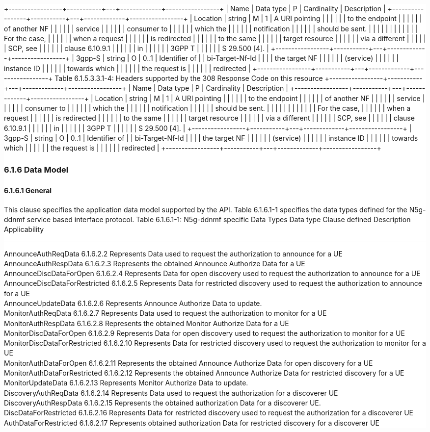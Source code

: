 +-----------------+-----------+---+-------------+-----------------+ | Name | Data type | P | Cardinality | Description | +-----------------+-----------+---+-------------+-----------------+ | Location | string | M | 1 | A URI pointing | | | | | | to the endpoint | | | | | | of another NF | | | | | | service | | | | | | consumer to | | | | | | which the | | | | | | notification | | | | | | should be sent. | | | | | | | | | | | | For the case, | | | | | | when a request | | | | | | is redirected | | | | | | to the same | | | | | | target resource | | | | | | via a different | | | | | | SCP, see | | | | | | clause 6.10.9.1 | | | | | | in | | | | | | 3GPP T | | | | | | S 29.500 [4]. | +-----------------+-----------+---+-------------+-----------------+ | 3gpp-S | string | O | 0..1 | Identifier of | | bi-Target-Nf-Id | | | | the target NF | | | | | | (service) | | | | | | instance ID | | | | | | towards which | | | | | | the request is | | | | | | redirected | +-----------------+-----------+---+-------------+-----------------+
Table 6.1.5.3.3.1-4: Headers supported by the 308 Response Code on this
resource
+-----------------+-----------+---+-------------+-----------------+ | Name | Data type | P | Cardinality | Description | +-----------------+-----------+---+-------------+-----------------+ | Location | string | M | 1 | A URI pointing | | | | | | to the endpoint | | | | | | of another NF | | | | | | service | | | | | | consumer to | | | | | | which the | | | | | | notification | | | | | | should be sent. | | | | | | | | | | | | For the case, | | | | | | when a request | | | | | | is redirected | | | | | | to the same | | | | | | target resource | | | | | | via a different | | | | | | SCP, see | | | | | | clause 6.10.9.1 | | | | | | in | | | | | | 3GPP T | | | | | | S 29.500 [4]. | +-----------------+-----------+---+-------------+-----------------+ | 3gpp-S | string | O | 0..1 | Identifier of | | bi-Target-Nf-Id | | | | the target NF | | | | | | (service) | | | | | | instance ID | | | | | | towards which | | | | | | the request is | | | | | | redirected | +-----------------+-----------+---+-------------+-----------------+
### 6.1.6 Data Model
#### 6.1.6.1 General
This clause specifies the application data model supported by the API.
Table 6.1.6.1-1 specifies the data types defined for the N5g-ddnmf service
based interface protocol.
Table 6.1.6.1-1: N5g-ddnmf specific Data Types
Data type Clause defined Description Applicability
* * *
AnnounceAuthReqData 6.1.6.2.2 Represents Data used to request the
authorization to announce for a UE  
AnnounceAuthRespData 6.1.6.2.3 Represents the obtained Announce Authorize Data
for a UE  
AnnounceDiscDataForOpen 6.1.6.2.4 Represents Data for open discovery used to
request the authorization to announce for a UE  
AnnounceDiscDataForRestricted 6.1.6.2.5 Represents Data for restricted
discovery used to request the authorization to announce for a UE  
AnnounceUpdateData 6.1.6.2.6 Represents Announce Authorize Data to update.  
MonitorAuthReqData 6.1.6.2.7 Represents Data used to request the authorization
to monitor for a UE  
MonitorAuthRespData 6.1.6.2.8 Represents the obtained Monitor Authorize Data
for a UE  
MonitorDiscDataForOpen 6.1.6.2.9 Represents Data for open discovery used to
request the authorization to monitor for a UE  
MonitorDiscDataForRestricted 6.1.6.2.10 Represents Data for restricted
discovery used to request the authorization to monitor for a UE  
MonitorAuthDataForOpen 6.1.6.2.11 Represents the obtained Announce Authorize
Data for open discovery for a UE  
MonitorAuthDataForRestricted 6.1.6.2.12 Represents the obtained Announce
Authorize Data for restricted discovery for a UE  
MonitorUpdateData 6.1.6.2.13 Represents Monitor Authorize Data to update.  
DiscoveryAuthReqData 6.1.6.2.14 Represents Data used to request the
authorization for a discoverer UE  
DiscoveryAuthRespData 6.1.6.2.15 Represents the obtained authorization Data
for a discoverer UE.  
DiscDataForRestricted 6.1.6.2.16 Represents Data for restricted discovery used
to request the authorization for a discoverer UE  
AuthDataForRestricted 6.1.6.2.17 Represents obtained authorization Data for
restricted discovery for a discoverer UE  